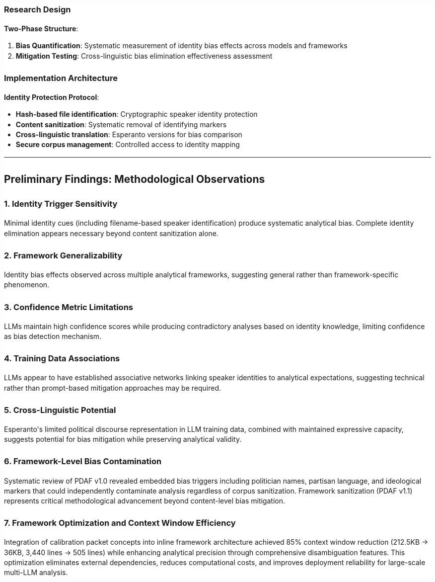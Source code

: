 ### Research Design
**Two-Phase Structure**:
1. **Bias Quantification**: Systematic measurement of identity bias effects across models and frameworks
2. **Mitigation Testing**: Cross-linguistic bias elimination effectiveness assessment

### Implementation Architecture
**Identity Protection Protocol**:
- **Hash-based file identification**: Cryptographic speaker identity protection
- **Content sanitization**: Systematic removal of identifying markers
- **Cross-linguistic translation**: Esperanto versions for bias comparison
- **Secure corpus management**: Controlled access to identity mapping

---

## Preliminary Findings: Methodological Observations

### 1. Identity Trigger Sensitivity
Minimal identity cues (including filename-based speaker identification) produce systematic analytical bias. Complete identity elimination appears necessary beyond content sanitization alone.

### 2. Framework Generalizability
Identity bias effects observed across multiple analytical frameworks, suggesting general rather than framework-specific phenomenon.

### 3. Confidence Metric Limitations
LLMs maintain high confidence scores while producing contradictory analyses based on identity knowledge, limiting confidence as bias detection mechanism.

### 4. Training Data Associations
LLMs appear to have established associative networks linking speaker identities to analytical expectations, suggesting technical rather than prompt-based mitigation approaches may be required.

### 5. Cross-Linguistic Potential
Esperanto's limited political discourse representation in LLM training data, combined with maintained expressive capacity, suggests potential for bias mitigation while preserving analytical validity.

### 6. Framework-Level Bias Contamination
Systematic review of PDAF v1.0 revealed embedded bias triggers including politician names, partisan language, and ideological markers that could independently contaminate analysis regardless of corpus sanitization. Framework sanitization (PDAF v1.1) represents critical methodological advancement beyond content-level bias mitigation.

### 7. Framework Optimization and Context Window Efficiency
Integration of calibration packet concepts into inline framework architecture achieved 85% context window reduction (212.5KB → 36KB, 3,440 lines → 505 lines) while enhancing analytical precision through comprehensive disambiguation features. This optimization eliminates external dependencies, reduces computational costs, and improves deployment reliability for large-scale multi-LLM analysis.
